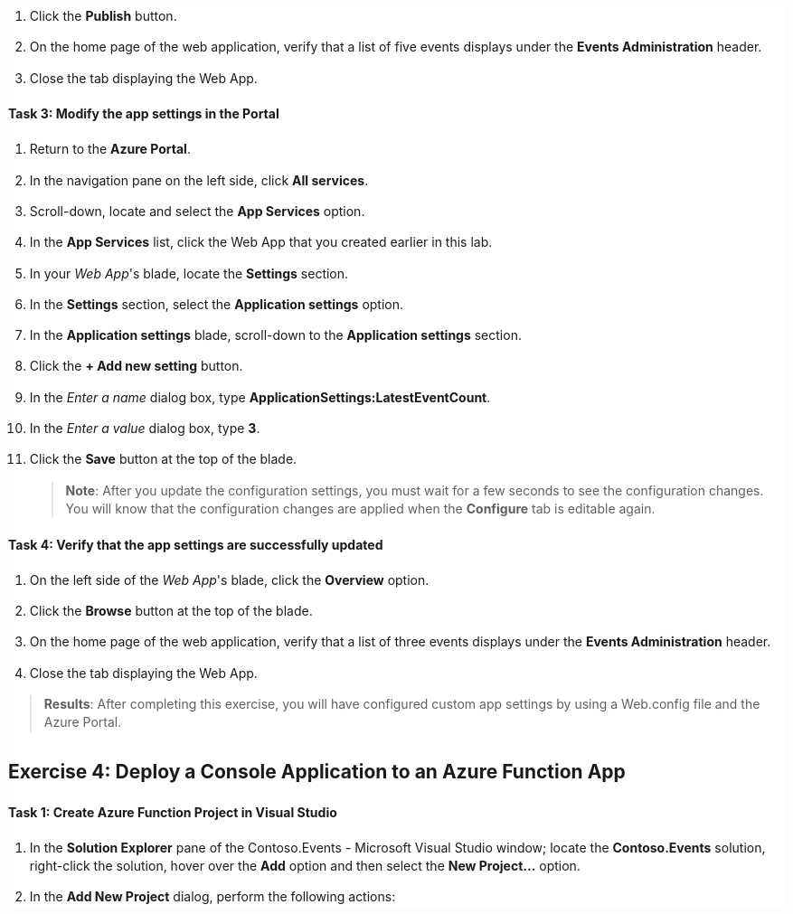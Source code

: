 1. Click the **Publish** button.

1. On the home page of the web application, verify that a list of five events displays under the **Events Administration** header.

1. Close the tab displaying the Web App.

#### Task 3: Modify the app settings in the Portal

1. Return to the **Azure Portal**.

1. In the navigation pane on the left side, click **All services**.

1. Scroll-down, locate and select the **App Services** option.

1. In the **App Services** list, click the Web App that you created earlier in this lab.

1. In your *Web App*'s blade, locate the **Settings** section.

1. In the **Settings** section, select the **Application settings** option.

1. In the **Application settings** blade, scroll-down to the **Application settings** section.

1. Click the **+ Add new setting** button.

1. In the *Enter a name* dialog box, type **ApplicationSettings:LatestEventCount**.

1. In the *Enter a value* dialog box, type **3**.

1. Click the **Save** button at the top of the blade.

	> **Note**: After you update the configuration settings, you must wait for a few seconds to see the configuration changes. You will know that the configuration changes are applied when the **Configure** tab is editable again.

#### Task 4: Verify that the app settings are successfully updated

1. On the left side of the *Web App*'s blade, click the **Overview** option.

1. Click the **Browse** button at the top of the blade.

1. On the home page of the web application, verify that a list of three events displays under the **Events Administration** header.

1. Close the tab displaying the Web App.

> **Results**: After completing this exercise, you will have configured custom app settings by using a Web.config file and the Azure Portal.

## Exercise 4: Deploy a Console Application to an Azure Function App

#### Task 1: Create Azure Function Project in Visual Studio

1. In the **Solution Explorer** pane of the Contoso.Events - Microsoft Visual Studio window; locate the **Contoso.Events** solution, right-click the solution, hover over the **Add** option and then select the **New Project...** option.

1. In the **Add New Project** dialog, perform the following actions:
